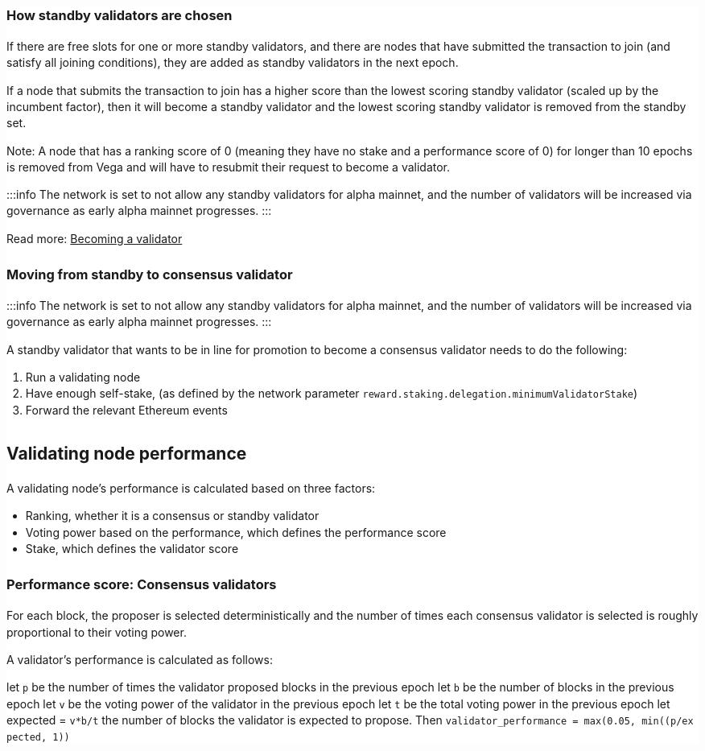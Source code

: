 ### How standby validators are chosen
If there are free slots for one or more standby validators, and there are nodes that have submitted the transaction to join (and satisfy all joining conditions), they are added as standby validators in the next epoch. 

If a node that submits the transaction to join has a higher score than the lowest scoring standby validator (scaled up by the incumbent factor), then it will become a standby validator and the lowest scoring standby validator is removed from the standby set.

Note: A node that has a ranking score of 0 (meaning they have no stake and a performance score of 0) for longer than 10 epochs is removed from Vega and will have to resubmit their request to become a validator.

:::info 
The network is set to not allow any standby validators for alpha mainnet, and the number of validators will be increased via governance as early alpha mainnet progresses.
:::

Read more: [Becoming a validator](#becoming-a-validator)

### Moving from standby to consensus validator

:::info 
The network is set to not allow any standby validators for alpha mainnet, and the number of validators will be increased via governance as early alpha mainnet progresses.
:::

A standby validator that wants to be in line for promotion to become a consensus validator needs to do the following: 

1. Run a validating node
2. Have enough self-stake, (as defined by the network parameter `reward.staking.delegation.minimumValidatorStake`) 
3. Forward the relevant Ethereum events

## Validating node performance
A validating node’s performance is calculated based on three factors:

* Ranking, whether it is a consensus or standby validator
* Voting power based on the performance, which defines the performance score
* Stake, which defines the validator score

### Performance score: Consensus validators
For each block, the proposer is selected deterministically and the number of times each consensus validator is selected is roughly proportional to their voting power.

A validator’s performance is calculated as follows:

let `p` be the number of times the validator proposed blocks in the previous epoch 
let `b` be the number of blocks in the previous epoch 
let `v` be the voting power of the validator in the previous epoch 
let `t` be the total voting power in the previous epoch
let expected = `v*b/t` the number of blocks the validator is expected to propose. 
Then `validator_performance = max(0.05, min((p/expected, 1))`
